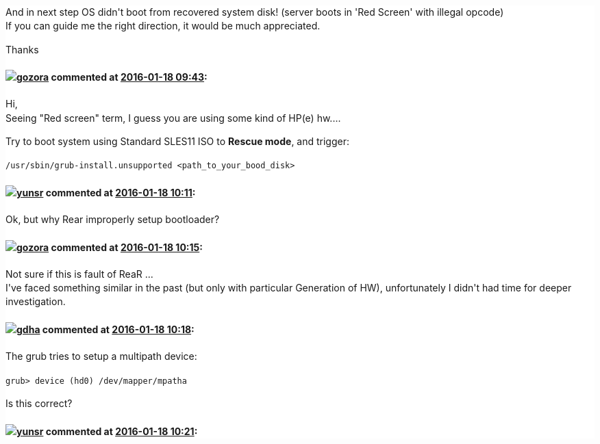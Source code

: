 And in next step OS didn't boot from recovered system disk! (server
boots in 'Red Screen' with illegal opcode)  
If you can guide me the right direction, it would be much appreciated.

Thanks

#### <img src="https://avatars.githubusercontent.com/u/12116358?u=1c5ba9dcee5ca3082f03029a7fbe647efd30eb49&v=4" width="50">[gozora](https://github.com/gozora) commented at [2016-01-18 09:43](https://github.com/rear/rear/issues/757#issuecomment-172479464):

Hi,  
Seeing "Red screen" term, I guess you are using some kind of HP(e)
hw....

Try to boot system using Standard SLES11 ISO to **Rescue mode**, and
trigger:

`/usr/sbin/grub-install.unsupported <path_to_your_bood_disk>`

#### <img src="https://avatars.githubusercontent.com/u/10756657?v=4" width="50">[yunsr](https://github.com/yunsr) commented at [2016-01-18 10:11](https://github.com/rear/rear/issues/757#issuecomment-172486957):

Ok, but why Rear improperly setup bootloader?

#### <img src="https://avatars.githubusercontent.com/u/12116358?u=1c5ba9dcee5ca3082f03029a7fbe647efd30eb49&v=4" width="50">[gozora](https://github.com/gozora) commented at [2016-01-18 10:15](https://github.com/rear/rear/issues/757#issuecomment-172487919):

Not sure if this is fault of ReaR ...  
I've faced something similar in the past (but only with particular
Generation of HW), unfortunately I didn't had time for deeper
investigation.

#### <img src="https://avatars.githubusercontent.com/u/888633?u=cdaeb31efcc0048d3619651aa18dd4b76e636b21&v=4" width="50">[gdha](https://github.com/gdha) commented at [2016-01-18 10:18](https://github.com/rear/rear/issues/757#issuecomment-172488535):

The grub tries to setup a multipath device:

    grub> device (hd0) /dev/mapper/mpatha

Is this correct?

#### <img src="https://avatars.githubusercontent.com/u/10756657?v=4" width="50">[yunsr](https://github.com/yunsr) commented at [2016-01-18 10:21](https://github.com/rear/rear/issues/757#issuecomment-172489190):
